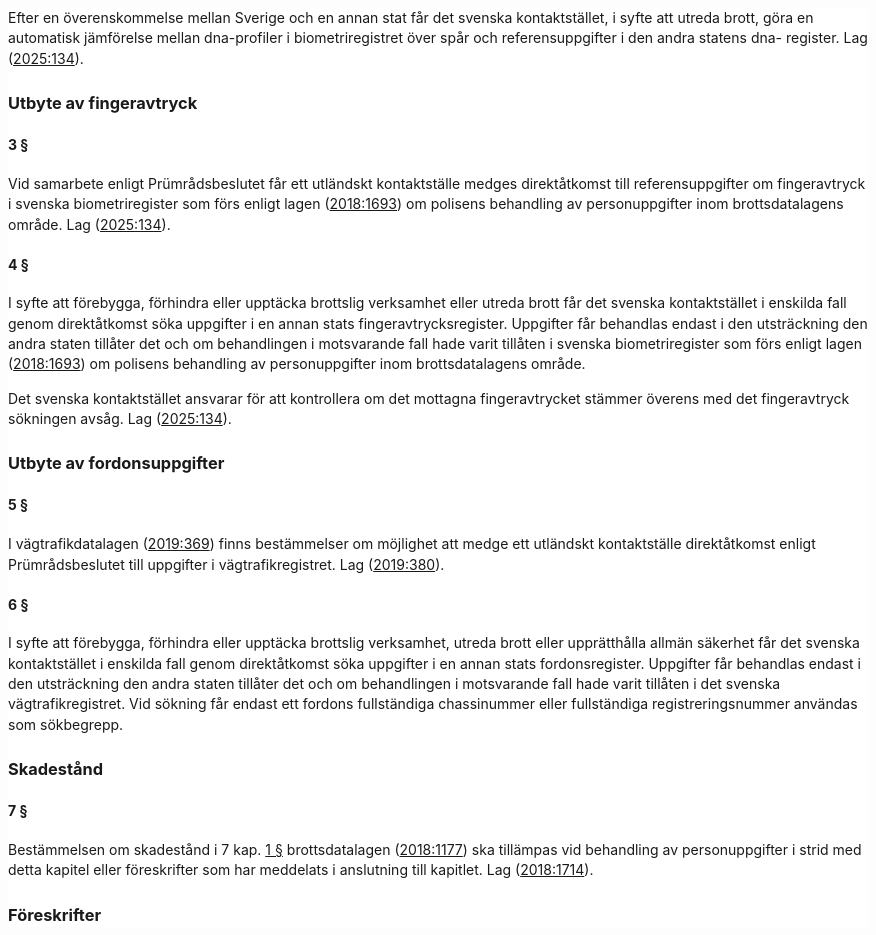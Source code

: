Efter en överenskommelse mellan Sverige och en annan stat får det svenska kontaktstället, i syfte att utreda brott, göra en automatisk jämförelse mellan dna-profiler i biometriregistret över spår och referensuppgifter i den andra statens dna- register. Lag ([2025:134](https://selex.se/eli/sfs/2025/134)).

### Utbyte av fingeravtryck

#### 3 §

Vid samarbete enligt Prümrådsbeslutet får ett utländskt kontaktställe medges direktåtkomst till referensuppgifter om fingeravtryck i svenska biometriregister som förs enligt lagen ([2018:1693](https://selex.se/eli/sfs/2018/1693)) om polisens behandling av personuppgifter inom brottsdatalagens område. Lag ([2025:134](https://selex.se/eli/sfs/2025/134)).

#### 4 §

I syfte att förebygga, förhindra eller upptäcka brottslig verksamhet eller utreda brott får det svenska kontaktstället i enskilda fall genom direktåtkomst söka uppgifter i en annan stats fingeravtrycksregister. Uppgifter får behandlas endast i den utsträckning den andra staten tillåter det och om behandlingen i motsvarande fall hade varit tillåten i svenska biometriregister som förs enligt lagen ([2018:1693](https://selex.se/eli/sfs/2018/1693)) om polisens behandling av personuppgifter inom brottsdatalagens område.

Det svenska kontaktstället ansvarar för att kontrollera om det mottagna fingeravtrycket stämmer överens med det fingeravtryck sökningen avsåg. Lag ([2025:134](https://selex.se/eli/sfs/2025/134)).

### Utbyte av fordonsuppgifter

#### 5 §

I vägtrafikdatalagen ([2019:369](https://selex.se/eli/sfs/2019/369)) finns bestämmelser om möjlighet att medge ett utländskt kontaktställe direktåtkomst enligt Prümrådsbeslutet till uppgifter i vägtrafikregistret. Lag ([2019:380](https://selex.se/eli/sfs/2019/380)).

#### 6 §

I syfte att förebygga, förhindra eller upptäcka brottslig verksamhet, utreda brott eller upprätthålla allmän säkerhet får det svenska kontaktstället i enskilda fall genom direktåtkomst söka uppgifter i en annan stats fordonsregister. Uppgifter får behandlas endast i den utsträckning den andra staten tillåter det och om behandlingen i motsvarande fall hade varit tillåten i det svenska vägtrafikregistret. Vid sökning får endast ett fordons fullständiga chassinummer eller fullständiga registreringsnummer användas som sökbegrepp.

### Skadestånd

#### 7 §

Bestämmelsen om skadestånd i 7 kap. [1 §](#kap7.1) brottsdatalagen ([2018:1177](https://selex.se/eli/sfs/2018/1177)) ska tillämpas vid behandling av personuppgifter i strid med detta kapitel eller föreskrifter som har meddelats i anslutning till kapitlet. Lag ([2018:1714](https://selex.se/eli/sfs/2018/1714)).

### Föreskrifter
